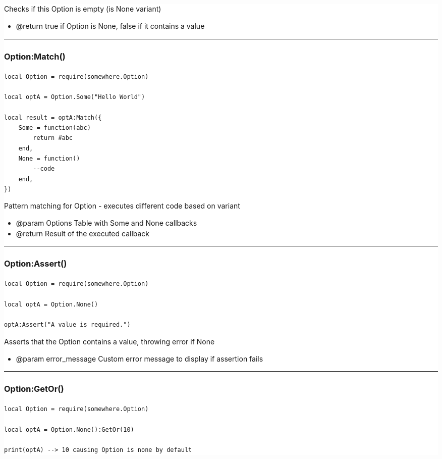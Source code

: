 Checks if this Option is empty (is None variant)

- @return true if Option is None, false if it contains a value

----

### Option:Match()

```luau linenums="1"
local Option = require(somewhere.Option)

local optA = Option.Some("Hello World")

local result = optA:Match({
	Some = function(abc)
		return #abc
	end,
	None = function()
		--code
	end,
})
```

Pattern matching for Option - executes different code based on variant

- @param Options Table with Some and None callbacks
- @return Result of the executed callback

----

### Option:Assert()

```luau linenums="1"
local Option = require(somewhere.Option)

local optA = Option.None()

optA:Assert("A value is required.")
```

Asserts that the Option contains a value, throwing error if None

- @param error_message Custom error message to display if assertion fails

----

### Option:GetOr()

```luau linenums="1"
local Option = require(somewhere.Option)

local optA = Option.None():GetOr(10)

print(optA) --> 10 causing Option is none by default
```

